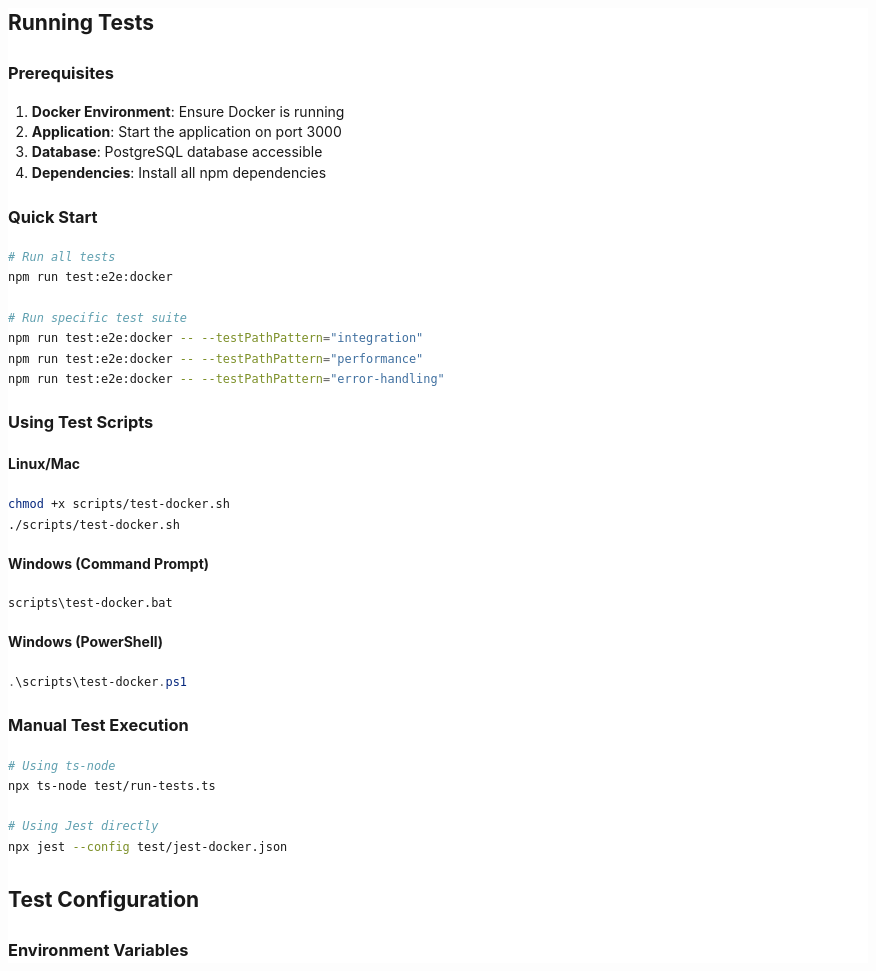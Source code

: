 ## Running Tests

### Prerequisites

1. **Docker Environment**: Ensure Docker is running
2. **Application**: Start the application on port 3000
3. **Database**: PostgreSQL database accessible
4. **Dependencies**: Install all npm dependencies

### Quick Start

```bash
# Run all tests
npm run test:e2e:docker

# Run specific test suite
npm run test:e2e:docker -- --testPathPattern="integration"
npm run test:e2e:docker -- --testPathPattern="performance"
npm run test:e2e:docker -- --testPathPattern="error-handling"
```

### Using Test Scripts

#### Linux/Mac
```bash
chmod +x scripts/test-docker.sh
./scripts/test-docker.sh
```

#### Windows (Command Prompt)
```cmd
scripts\test-docker.bat
```

#### Windows (PowerShell)
```powershell
.\scripts\test-docker.ps1
```

### Manual Test Execution

```bash
# Using ts-node
npx ts-node test/run-tests.ts

# Using Jest directly
npx jest --config test/jest-docker.json
```

## Test Configuration

### Environment Variables
